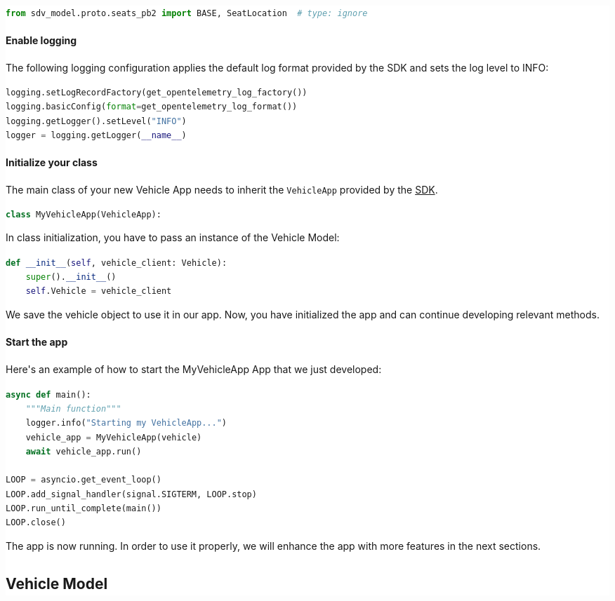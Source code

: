 ```Python
from sdv_model.proto.seats_pb2 import BASE, SeatLocation  # type: ignore
```

#### Enable logging

The following logging configuration applies the default log format provided by the SDK and sets the log level to INFO:

```Python
logging.setLogRecordFactory(get_opentelemetry_log_factory())
logging.basicConfig(format=get_opentelemetry_log_format())
logging.getLogger().setLevel("INFO")
logger = logging.getLogger(__name__)
```

#### Initialize your class

The main class of your new Vehicle App needs to inherit the `VehicleApp` provided by the [SDK](https://github.com/eclipse-velocitas/vehicle-app-python-sdk).

```Python
class MyVehicleApp(VehicleApp):
```

In class initialization, you have to pass an instance of the Vehicle Model:

```Python
def __init__(self, vehicle_client: Vehicle):
    super().__init__()
    self.Vehicle = vehicle_client
```

We save the vehicle object to use it in our app. Now, you have initialized the app and can continue developing relevant methods.

#### Start the app

Here's an example of how to start the MyVehicleApp App that we just developed:

```Python
async def main():
    """Main function"""
    logger.info("Starting my VehicleApp...")
    vehicle_app = MyVehicleApp(vehicle)
    await vehicle_app.run()

LOOP = asyncio.get_event_loop()
LOOP.add_signal_handler(signal.SIGTERM, LOOP.stop)
LOOP.run_until_complete(main())
LOOP.close()
```

The app is now running. In order to use it properly, we will enhance the app with more features in the next sections.

## Vehicle Model

